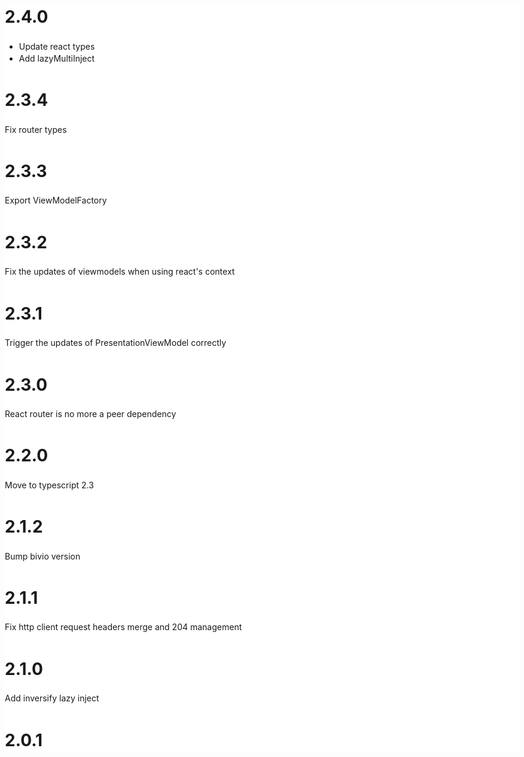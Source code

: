 # 2.4.0

* Update react types
* Add lazyMultiInject

# 2.3.4

Fix router types

# 2.3.3

Export ViewModelFactory

# 2.3.2

Fix the updates of viewmodels when using react's context

# 2.3.1

Trigger the updates of PresentationViewModel correctly

# 2.3.0

React router is no more a peer dependency

# 2.2.0

Move to typescript 2.3

# 2.1.2

Bump bivio version

# 2.1.1

Fix http client request headers merge and 204 management

# 2.1.0

Add inversify lazy inject

# 2.0.1
